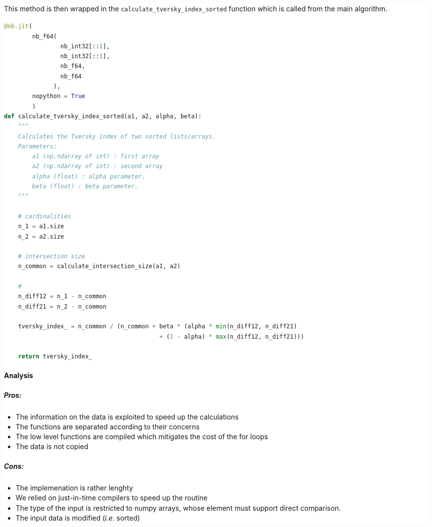 This method is then wrapped in the `calculate_tversky_index_sorted` function which is called from the main algorithm.


```python
@nb.jit(
        nb_f64(
                nb_int32[::1],
                nb_int32[::1],
                nb_f64,
                nb_f64
              ),
        nopython = True
        )
def calculate_tversky_index_sorted(a1, a2, alpha, beta):
    """
    Calculates the Tversky index of two sorted lists/arrays.
    Parameters:
        a1 (np.ndarray of int) : first array
        a2 (np.ndarray of int) : second array
        alpha (float) : alpha parameter. 
        beta (float) : beta parameter. 
    """
    
    # cardinalities
    n_1 = a1.size
    n_2 = a2.size
    
    # intersection size
    n_common = calculate_intersection_size(a1, a2)

    # 
    n_diff12 = n_1 - n_common
    n_diff21 = n_2 - n_common
    
    tversky_index_ = n_common / (n_common + beta * (alpha * min(n_diff12, n_diff21) 
                                            + (1 - alpha) * max(n_diff12, n_diff21)))
    
    return tversky_index_
```

#### Analysis

##### Pros:

* The information on the data is exploited to speed up the calculations
* The functions are separated according to their concerns
* The low level functions are compiled which mitigates the cost of the for loops
* The data is not copied

##### Cons:

* The implemenation is rather lenghty
* We relied on just-in-time compilers to speed up the routine
* The type of the input is restricted to numpy arrays, whose element must support direct comparison.
* The input data is modified (_i.e._ sorted)
